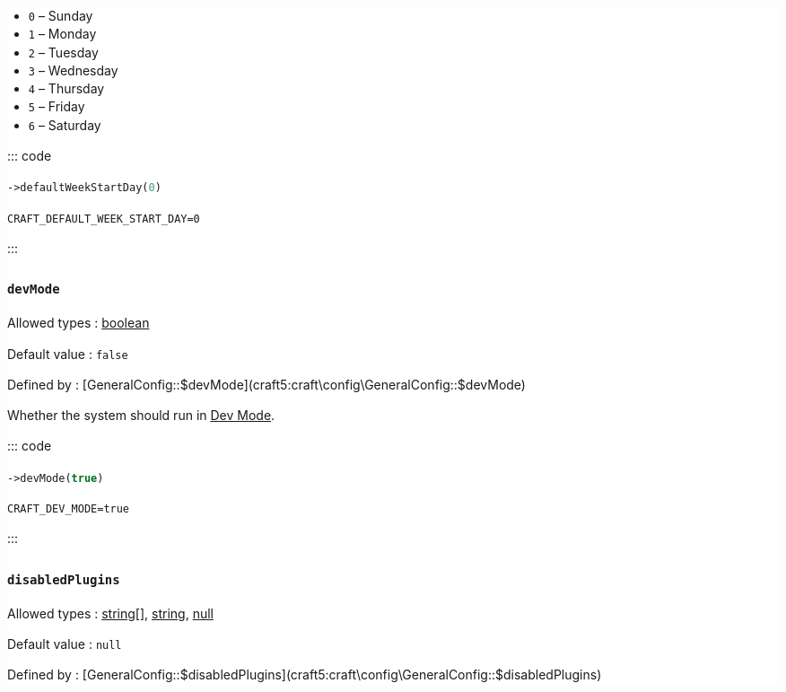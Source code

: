- `0` – Sunday
- `1` – Monday
- `2` – Tuesday
- `3` – Wednesday
- `4` – Thursday
- `5` – Friday
- `6` – Saturday

::: code
```php Static Config
->defaultWeekStartDay(0)
```
```shell Environment Override
CRAFT_DEFAULT_WEEK_START_DAY=0
```
:::



### `devMode`

<div class="compact">

Allowed types
:  [boolean](https://php.net/language.types.boolean)

Default value
:  `false`

Defined by
:  [GeneralConfig::$devMode](craft5:craft\config\GeneralConfig::$devMode)

</div>

Whether the system should run in [Dev Mode](https://craftcms.com/support/dev-mode).

::: code
```php Static Config
->devMode(true)
```
```shell Environment Override
CRAFT_DEV_MODE=true
```
:::



### `disabledPlugins`

<div class="compact">

Allowed types
:  [string](https://php.net/language.types.string)[], [string](https://php.net/language.types.string), [null](https://php.net/language.types.null)

Default value
:  `null`

Defined by
:  [GeneralConfig::$disabledPlugins](craft5:craft\config\GeneralConfig::$disabledPlugins)
